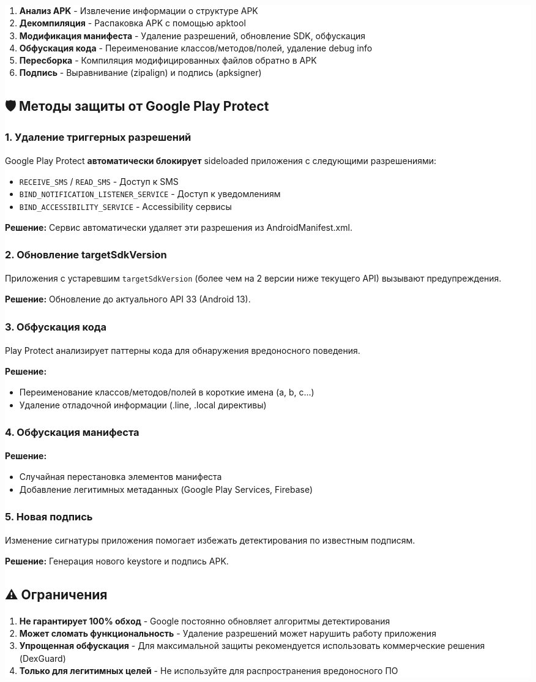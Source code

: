 1. **Анализ APK** - Извлечение информации о структуре APK
2. **Декомпиляция** - Распаковка APK с помощью apktool
3. **Модификация манифеста** - Удаление разрешений, обновление SDK, обфускация
4. **Обфускация кода** - Переименование классов/методов/полей, удаление debug info
5. **Пересборка** - Компиляция модифицированных файлов обратно в APK
6. **Подпись** - Выравнивание (zipalign) и подпись (apksigner)

## 🛡️ Методы защиты от Google Play Protect

### 1. Удаление триггерных разрешений

Google Play Protect **автоматически блокирует** sideloaded приложения с следующими разрешениями:

- `RECEIVE_SMS` / `READ_SMS` - Доступ к SMS
- `BIND_NOTIFICATION_LISTENER_SERVICE` - Доступ к уведомлениям
- `BIND_ACCESSIBILITY_SERVICE` - Accessibility сервисы

**Решение:** Сервис автоматически удаляет эти разрешения из AndroidManifest.xml.

### 2. Обновление targetSdkVersion

Приложения с устаревшим `targetSdkVersion` (более чем на 2 версии ниже текущего API) вызывают предупреждения.

**Решение:** Обновление до актуального API 33 (Android 13).

### 3. Обфускация кода

Play Protect анализирует паттерны кода для обнаружения вредоносного поведения.

**Решение:** 
- Переименование классов/методов/полей в короткие имена (a, b, c...)
- Удаление отладочной информации (.line, .local директивы)

### 4. Обфускация манифеста

**Решение:**
- Случайная перестановка элементов манифеста
- Добавление легитимных метаданных (Google Play Services, Firebase)

### 5. Новая подпись

Изменение сигнатуры приложения помогает избежать детектирования по известным подписям.

**Решение:** Генерация нового keystore и подпись APK.

## ⚠️ Ограничения

1. **Не гарантирует 100% обход** - Google постоянно обновляет алгоритмы детектирования
2. **Может сломать функциональность** - Удаление разрешений может нарушить работу приложения
3. **Упрощенная обфускация** - Для максимальной защиты рекомендуется использовать коммерческие решения (DexGuard)
4. **Только для легитимных целей** - Не используйте для распространения вредоносного ПО
